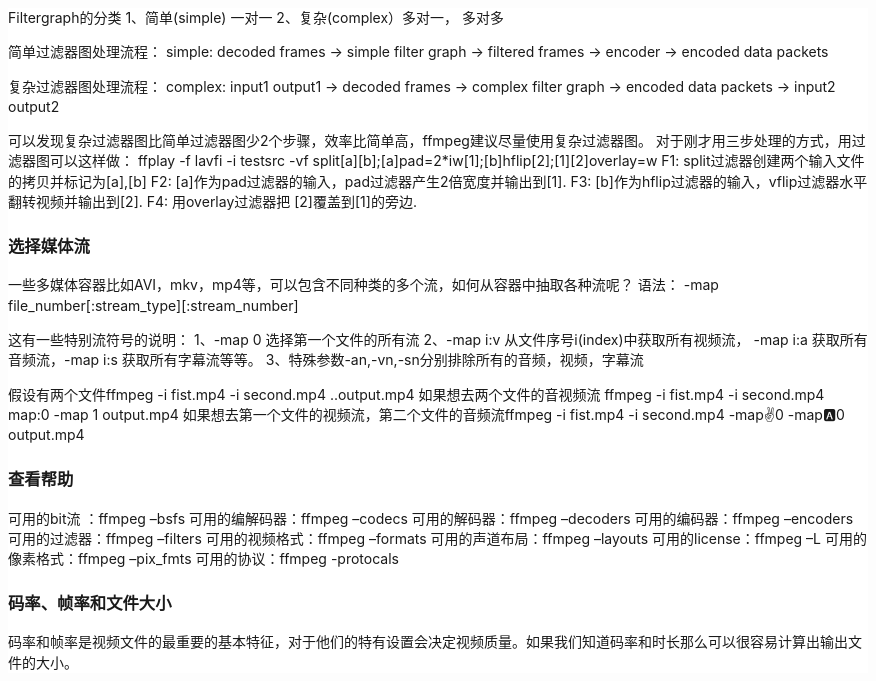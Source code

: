 Filtergraph的分类
1、简单(simple) 一对一
2、复杂(complex）多对一， 多对多

简单过滤器图处理流程：
simple:
decoded frames -> simple filter graph -> filtered frames -> encoder -> encoded data packets

复杂过滤器图处理流程：
complex:
input1                                                                                                                      output1
            -> decoded frames -> complex filter graph -> encoded data packets -> 
input2                                                                                                                      output2

可以发现复杂过滤器图比简单过滤器图少2个步骤，效率比简单高，ffmpeg建议尽量使用复杂过滤器图。
对于刚才用三步处理的方式，用过滤器图可以这样做：
ffplay -f lavfi -i testsrc -vf split[a][b];[a]pad=2*iw[1];[b]hflip[2];[1][2]overlay=w
F1: split过滤器创建两个输入文件的拷贝并标记为[a],[b]
F2: [a]作为pad过滤器的输入，pad过滤器产生2倍宽度并输出到[1].
F3: [b]作为hflip过滤器的输入，vflip过滤器水平翻转视频并输出到[2].
F4: 用overlay过滤器把 [2]覆盖到[1]的旁边.

### 选择媒体流
一些多媒体容器比如AVI，mkv，mp4等，可以包含不同种类的多个流，如何从容器中抽取各种流呢？
语法：
-map file_number[:stream_type][:stream_number]

这有一些特别流符号的说明：
1、-map 0 选择第一个文件的所有流
2、-map i:v 从文件序号i(index)中获取所有视频流， -map i:a 获取所有音频流，-map i:s 获取所有字幕流等等。
3、特殊参数-an,-vn,-sn分别排除所有的音频，视频，字幕流

假设有两个文件ffmpeg -i fist.mp4 -i second.mp4 ..output.mp4
如果想去两个文件的音视频流 ffmpeg -i fist.mp4 -i second.mp4 map:0 -map 1 output.mp4
如果想去第一个文件的视频流，第二个文件的音频流ffmpeg -i fist.mp4 -i second.mp4 -map:v:0 -map:a:0 output.mp4


### 查看帮助
可用的bit流 ：ffmpeg –bsfs
可用的编解码器：ffmpeg –codecs
可用的解码器：ffmpeg –decoders
可用的编码器：ffmpeg –encoders
可用的过滤器：ffmpeg –filters
可用的视频格式：ffmpeg –formats
可用的声道布局：ffmpeg –layouts
可用的license：ffmpeg –L
可用的像素格式：ffmpeg –pix_fmts
可用的协议：ffmpeg -protocals

### 码率、帧率和文件大小
码率和帧率是视频文件的最重要的基本特征，对于他们的特有设置会决定视频质量。如果我们知道码率和时长那么可以很容易计算出输出文件的大小。
